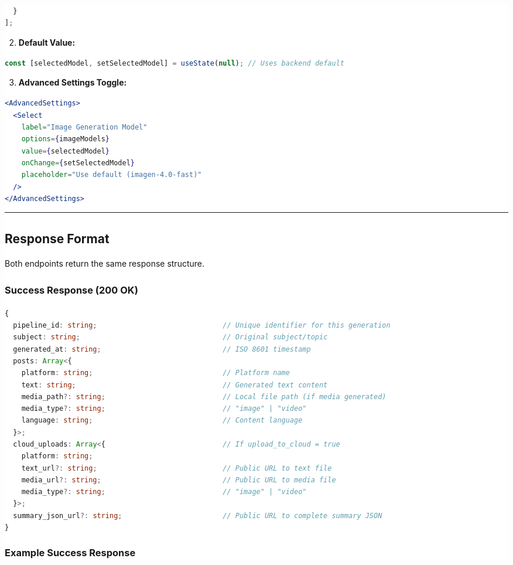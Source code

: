 ```typescript
  }
];
```

2. **Default Value:**
```typescript
const [selectedModel, setSelectedModel] = useState(null); // Uses backend default
```

3. **Advanced Settings Toggle:**
```jsx
<AdvancedSettings>
  <Select
    label="Image Generation Model"
    options={imageModels}
    value={selectedModel}
    onChange={setSelectedModel}
    placeholder="Use default (imagen-4.0-fast)"
  />
</AdvancedSettings>
```

---

## Response Format

Both endpoints return the same response structure.

### Success Response (200 OK)

```typescript
{
  pipeline_id: string;                              // Unique identifier for this generation
  subject: string;                                  // Original subject/topic
  generated_at: string;                             // ISO 8601 timestamp
  posts: Array<{
    platform: string;                               // Platform name
    text: string;                                   // Generated text content
    media_path?: string;                            // Local file path (if media generated)
    media_type?: string;                            // "image" | "video"
    language: string;                               // Content language
  }>;
  cloud_uploads: Array<{                            // If upload_to_cloud = true
    platform: string;
    text_url?: string;                              // Public URL to text file
    media_url?: string;                             // Public URL to media file
    media_type?: string;                            // "image" | "video"
  }>;
  summary_json_url?: string;                        // Public URL to complete summary JSON
}
```

### Example Success Response
